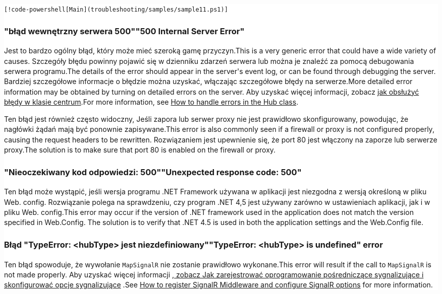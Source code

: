     [!code-powershell[Main](troubleshooting/samples/sample11.ps1)]

### <a name="500-internal-server-error"></a><span data-ttu-id="1c126-221">"błąd wewnętrzny serwera 500"</span><span class="sxs-lookup"><span data-stu-id="1c126-221">"500 Internal Server Error"</span></span>

<span data-ttu-id="1c126-222">Jest to bardzo ogólny błąd, który może mieć szeroką gamę przyczyn.</span><span class="sxs-lookup"><span data-stu-id="1c126-222">This is a very generic error that could have a wide variety of causes.</span></span> <span data-ttu-id="1c126-223">Szczegóły błędu powinny pojawić się w dzienniku zdarzeń serwera lub można je znaleźć za pomocą debugowania serwera programu.</span><span class="sxs-lookup"><span data-stu-id="1c126-223">The details of the error should appear in the server's event log, or can be found through debugging the server.</span></span> <span data-ttu-id="1c126-224">Bardziej szczegółowe informacje o błędzie można uzyskać, włączając szczegółowe błędy na serwerze.</span><span class="sxs-lookup"><span data-stu-id="1c126-224">More detailed error information may be obtained by turning on detailed errors on the server.</span></span> <span data-ttu-id="1c126-225">Aby uzyskać więcej informacji, zobacz [jak obsłużyć błędy w klasie centrum](../guide-to-the-api/hubs-api-guide-server.md#handleErrors).</span><span class="sxs-lookup"><span data-stu-id="1c126-225">For more information, see [How to handle errors in the Hub class](../guide-to-the-api/hubs-api-guide-server.md#handleErrors).</span></span>

<span data-ttu-id="1c126-226">Ten błąd jest również często widoczny, Jeśli zapora lub serwer proxy nie jest prawidłowo skonfigurowany, powodując, że nagłówki żądań mają być ponownie zapisywane.</span><span class="sxs-lookup"><span data-stu-id="1c126-226">This error is also commonly seen if a firewall or proxy is not configured properly, causing the request headers to be rewritten.</span></span> <span data-ttu-id="1c126-227">Rozwiązaniem jest upewnienie się, że port 80 jest włączony na zaporze lub serwerze proxy.</span><span class="sxs-lookup"><span data-stu-id="1c126-227">The solution is to make sure that port 80 is enabled on the firewall or proxy.</span></span>

### <a name="unexpected-response-code-500"></a><span data-ttu-id="1c126-228">"Nieoczekiwany kod odpowiedzi: 500"</span><span class="sxs-lookup"><span data-stu-id="1c126-228">"Unexpected response code: 500"</span></span>

<span data-ttu-id="1c126-229">Ten błąd może wystąpić, jeśli wersja programu .NET Framework używana w aplikacji jest niezgodna z wersją określoną w pliku Web. config. Rozwiązanie polega na sprawdzeniu, czy program .NET 4,5 jest używany zarówno w ustawieniach aplikacji, jak i w pliku Web. config.</span><span class="sxs-lookup"><span data-stu-id="1c126-229">This error may occur if the version of .NET framework used in the application does not match the version specified in Web.Config. The solution is to verify that .NET 4.5 is used in both the application settings and the Web.Config file.</span></span>

### <a name="typeerror-lthubtypegt-is-undefined-error"></a><span data-ttu-id="1c126-230">Błąd "TypeError: &lt;hubType&gt; jest niezdefiniowany"</span><span class="sxs-lookup"><span data-stu-id="1c126-230">"TypeError: &lt;hubType&gt; is undefined" error</span></span>

<span data-ttu-id="1c126-231">Ten błąd spowoduje, że wywołanie `MapSignalR` nie zostanie prawidłowo wykonane.</span><span class="sxs-lookup"><span data-stu-id="1c126-231">This error will result if the call to `MapSignalR` is not made properly.</span></span> <span data-ttu-id="1c126-232">Aby uzyskać więcej informacji [, zobacz Jak zarejestrować oprogramowanie pośredniczące sygnalizujące i skonfigurować opcje sygnalizujące](../guide-to-the-api/hubs-api-guide-server.md#route) .</span><span class="sxs-lookup"><span data-stu-id="1c126-232">See [How to register SignalR Middleware and configure SignalR options](../guide-to-the-api/hubs-api-guide-server.md#route) for more information.</span></span>
